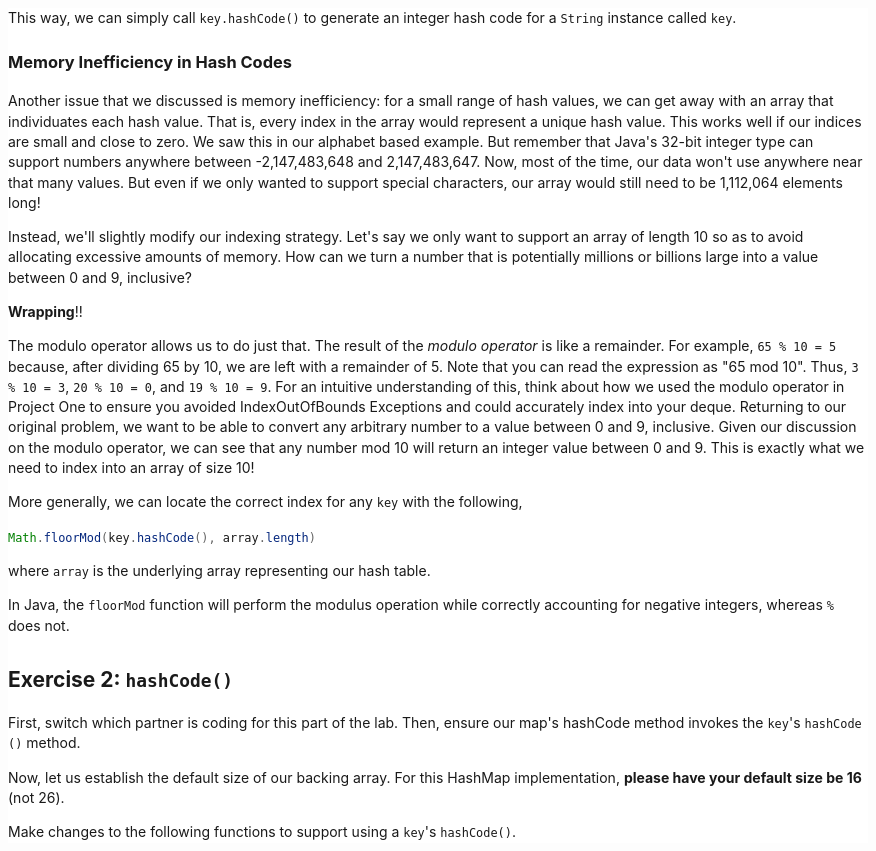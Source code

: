 This way, we can simply call `key.hashCode()` to generate an integer hash code
for a `String` instance called `key`.

### Memory Inefficiency in Hash Codes

Another issue that we discussed is memory inefficiency: for a small range of
hash values, we can get away with an array that individuates each hash value.
That is, every index in the array would represent a unique hash value.
This works well if our indices are small and close to zero.
We saw this in our alphabet based example. But remember that
Java's 32-bit integer type can support numbers anywhere between -2,147,483,648
and 2,147,483,647. Now, most of the time, our data won't use anywhere near that
many values. But even if we only wanted to support special characters, our array
would still need to be 1,112,064 elements long!

Instead, we'll slightly modify our indexing strategy. Let's say we only want to
support an array of length 10 so as to avoid allocating excessive amounts of
memory. How can we turn a number that is potentially millions or billions large
into a value between 0 and 9, inclusive?

**Wrapping**!!

The modulo operator allows us to do just that. The result of the *modulo
operator* is like a remainder. For example, `65 % 10 = 5` because, after
dividing 65 by 10, we are left with a remainder of 5. Note that you can read the
expression as "65 mod 10". Thus, `3 % 10 = 3`, `20 % 10 = 0`, and `19 % 10 = 9`.
For an intuitive understanding of this, think about how we used the modulo operator
in Project One to ensure you avoided IndexOutOfBounds Exceptions and could accurately
index into your deque.
Returning to our original problem, we want to be able to convert any arbitrary
number to a value between 0 and 9, inclusive. Given our discussion on the modulo
operator, we can see that any number mod 10 will return an integer value between
0 and 9. This is exactly what we need to index into an array of size 10!

More generally, we can locate the correct index for any `key` with the
following,

```java
Math.floorMod(key.hashCode(), array.length)
```

where `array` is the underlying array representing our hash table.

In Java, the `floorMod` function will perform the modulus operation while
correctly accounting for negative integers, whereas `%` does not.

## Exercise 2: `hashCode()`

First, switch which partner is coding for this part of the lab. Then, ensure
our map's hashCode method invokes the `key`'s `hashCode()` method.

Now, let us establish the default size of our backing array. For this HashMap implementation, **please have your default size be 16** (not 26).

Make changes to the following functions to support using a `key`'s `hashCode()`.
